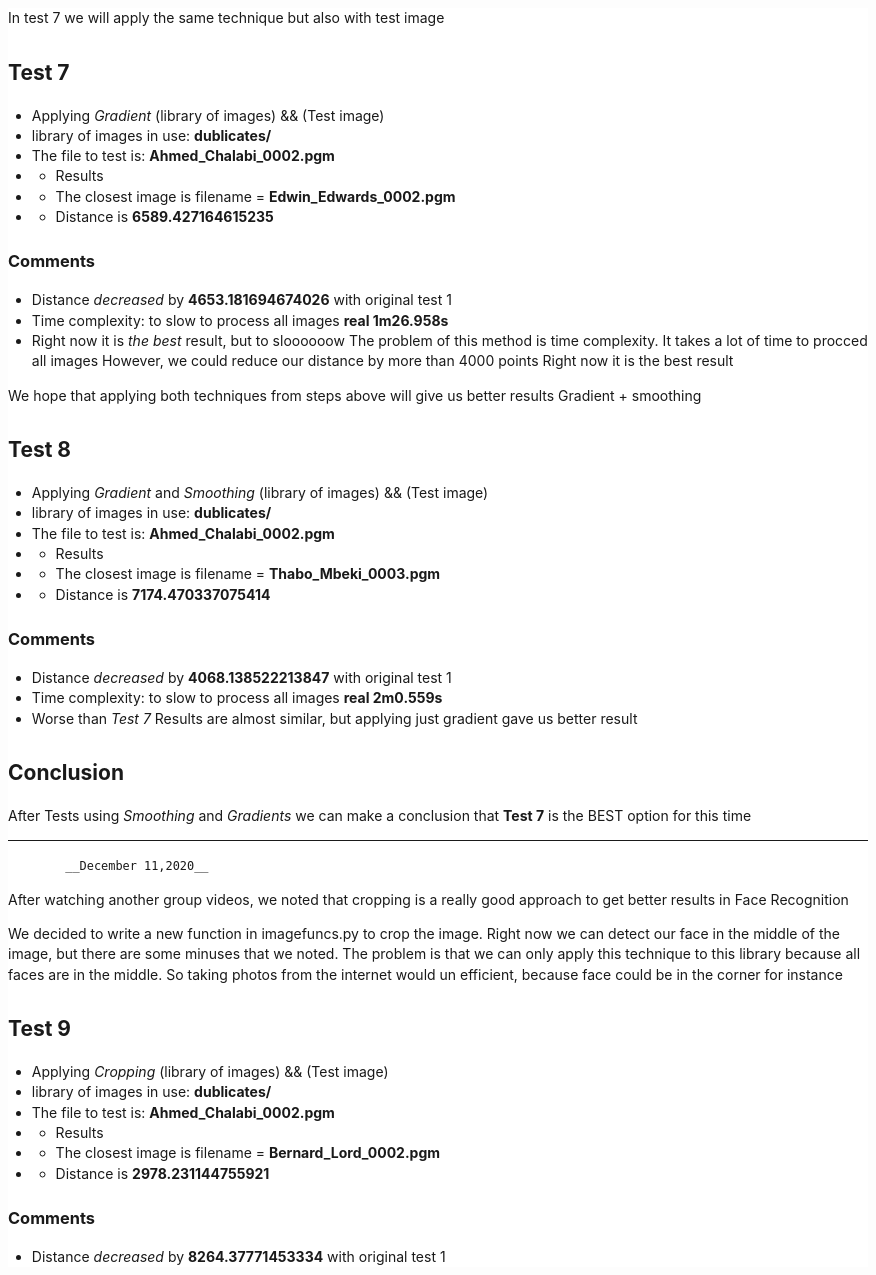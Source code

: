 In test 7 we will apply the same technique but also with test image 
## Test 7
* Applying *Gradient* (library of images) && (Test image)
* library of images in use: __dublicates/__
* The file to test is: __Ahmed_Chalabi_0002.pgm__
* * Results 
* * The closest image is filename = __Edwin_Edwards_0002.pgm__
* * Distance is __6589.427164615235__
### Comments 
* Distance *decreased* by __4653.181694674026__ with original test 1
* Time complexity: to slow to process all images __real    1m26.958s__
* Right now it is *the best* result, but to sloooooow
The problem of this method is time complexity. It takes a lot of time to procced all images 
However, we could reduce our distance by more than 4000 points 
Right now it is the best result 

We hope that applying both techniques from steps above will give us better results 
Gradient + smoothing 
## Test 8
* Applying *Gradient*  and *Smoothing* (library of images) && (Test image)
* library of images in use: __dublicates/__
* The file to test is: __Ahmed_Chalabi_0002.pgm__
* * Results 
* * The closest image is filename = __Thabo_Mbeki_0003.pgm__
* * Distance is __7174.470337075414__
### Comments 
* Distance *decreased* by __4068.138522213847__ with original test 1
* Time complexity: to slow to process all images __real    2m0.559s__
* Worse than *Test 7*
Results are almost similar, but applying just gradient gave us better result 

## Conclusion 
After Tests using *Smoothing* and *Gradients* we can make a conclusion that __Test 7__ is the BEST option for
this time 

________________________________________________
            __December 11,2020__

After watching another group videos, we noted that cropping is a really good approach to get better results
in Face Recognition 

We decided to write a new function in imagefuncs.py to crop the image.
Right now we can detect our face in the middle of the image, but there are some minuses that we noted.
The problem is that we can only apply this technique to this library because all faces are in the middle. 
So taking photos from the internet would un efficient, because face could be in the corner for instance 
## Test 9
* Applying *Cropping* (library of images) && (Test image)
* library of images in use: __dublicates/__
* The file to test is: __Ahmed_Chalabi_0002.pgm__
* * Results 
* * The closest image is filename = __Bernard_Lord_0002.pgm__
* * Distance is __2978.231144755921__
### Comments 
* Distance *decreased* by __8264.37771453334__ with original test 1